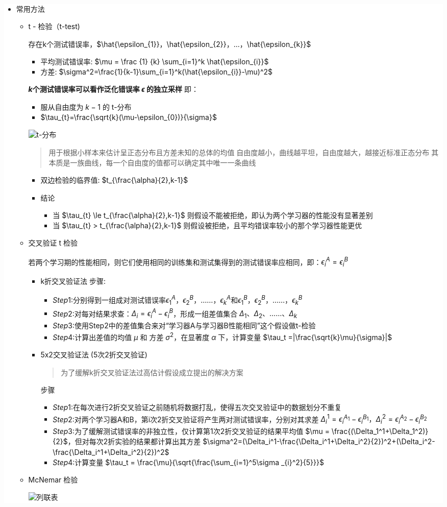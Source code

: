 - 常用方法

  - t - 检验（t-test)
    
    存在k个测试错误率，$\hat{\epsilon_{1}}，\hat{\epsilon_{2}}，...，\hat{\epsilon_{k}}$

    - 平均测试错误率: $\mu = \frac {1} {k} \sum_{i=1}^k \hat{\epsilon_{i}}$
    - 方差: $\sigma^2=\frac{1}{k-1}\sum_{i=1}^k(\hat{\epsilon_{i}}-\mu)^2$

    **$k$个测试错误率可以看作泛化错误率 $\epsilon$ 的独立采样**
    即：
    - 服从自由度为 $k-1$ 的 t-分布
    - $\tau_{t}=\frac{\sqrt{k}(\mu-\epsilon_{0})}{\sigma}$
    
    ![t-分布](https://cdn.jsdelivr.net/gh/Ryuchen/ImageBed@develop/2020/10/27/c13c3c445822b36ade8566520f42e26a.webp)

    > 用于根据小样本来估计呈正态分布且方差未知的总体的均值
    > 自由度越小，曲线越平坦，自由度越大，越接近标准正态分布
    > 其本质是一族曲线，每一个自由度的值都可以确定其中唯一一条曲线

	- 双边检验的临界值: $t_{\frac{\alpha}{2},k-1}$
	- 结论

		- 当 $\tau_{t} \le t_{\frac{\alpha}{2},k-1}$ 则假设不能被拒绝，即认为两个学习器的性能没有显著差别
		- 当 $\tau_{t} > t_{\frac{\alpha}{2},k-1}$ 则假设被拒绝，且平均错误率较小的那个学习器性能更优

  - 交叉验证 t 检验
    
    若两个学习期的性能相同，则它们使用相同的训练集和测试集得到的测试错误率应相同，即：$\epsilon_{i}^A = \epsilon_{i}^B$

    - k折交叉验证法
        步骤:
        - $Step1:$分别得到一组成对测试错误率$\epsilon_{1}^A，\epsilon_{2}^B，……，\epsilon_{k}^A$和$\epsilon_{1}^B，\epsilon_{2}^B，……，\epsilon_{k}^B$
        - $Step2:$对每对结果求查：$\Delta_{i}=\epsilon_{i}^A-\epsilon_{i}^B$，形成一组差值集合 $\Delta_{1}、\Delta_{2}、……、\Delta_{k}$
        - $Step3:$使用Step2中的差值集合来对“学习器A与学习器B性能相同”这个假设做t-检验
        - $Step4:$计算出差值的均值 $\mu$ 和 方差 $\sigma^2$，在显著度 $\alpha$ 下，计算变量 $\tau_t =|\frac{\sqrt{k}\mu}{\sigma}|$

    - 5x2交叉验证法 (5次2折交叉验证)
        > 为了缓解k折交叉验证法过高估计假设成立提出的解决方案
        
        步骤
        - $Step1:$在每次进行2折交叉验证之前随机将数据打乱，使得五次交叉验证中的数据划分不重复
        - $Step2:$对两个学习器A和B，第i次2折交叉验证将产生两对测试错误率，分别对其求差 $\Delta_{i}^{1} = \epsilon_{i}^{A_1}-\epsilon_{i}^{B_1}，\Delta_{i}^{2} = \epsilon_{i}^{A_2}-\epsilon_{i}^{B_2}$
        - $Step3:$为了缓解测试错误率的非独立性，仅计算第1次2折交叉验证的结果平均值 $\mu = \frac{(\Delta_1^1+\Delta_1^2)}{2}$，但对每次2折实验的结果都计算出其方差 $\sigma^2=(\Delta_i^1-\frac{\Delta_i^1+\Delta_i^2}{2})^2+(\Delta_i^2-\frac{\Delta_i^1+\Delta_i^2}{2})^2$
        - $Step4:$计算变量 $\tau_t = \frac{\mu}{\sqrt{\frac{\sum_{i=1}^5\sigma
_{i}^2}{5}}}$

  - McNemar 检验
    
    ![列联表](https://cdn.jsdelivr.net/gh/Ryuchen/ImageBed@develop/2020/10/27/18843556256b268a9b3a86251eb2b79d.webp)
    